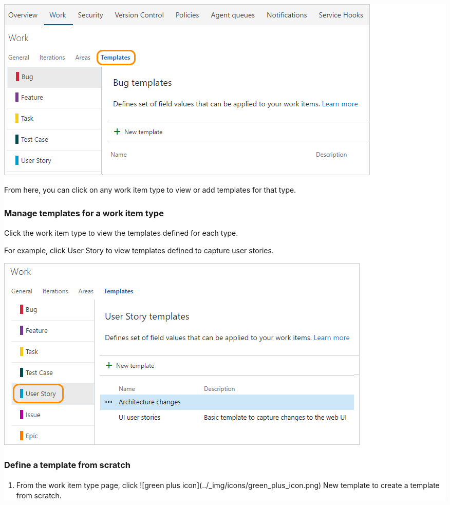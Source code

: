 <img src="_img/wit-templates-work-templates-page.png" alt="Open Work - Templates page for team" style="border: 1px solid #CCCCCC;" />  

<p>From here, you can click on any work item type to view or add templates for that type. </p> 
</li></ol>

<h3>Manage templates for a work item type  </h3>
<p>Click the work item type to view the templates defined for each type.</p>

<p>For example, click User Story to view templates defined to capture user stories.</p>

<img src="_img/wi-templates-user-stories-list.png" alt="Manage user story templates" style="border: 1px solid #CCCCCC;" />  

<h3>Define a template from scratch</h3>  
<ol><li>
<p>From the work item type page, click ![green plus icon](../_img/icons/green_plus_icon.png) New template to create a template from scratch.</p>
